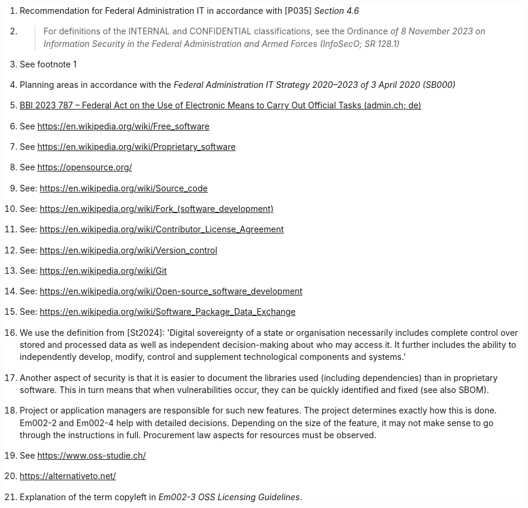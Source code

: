 1.  Recommendation for Federal Administration IT in accordance with
    \[P035\] *Section 4.6*

2.  > For definitions of the INTERNAL and CONFIDENTIAL classifications,
    > see the Ordinance *of 8 November 2023 on Information Security in
    > the Federal Administration and Armed Forces (InfoSecO; SR 128.1)*

3.  See footnote 1

4.  Planning areas in accordance with the *Federal Administration IT
    Strategy 2020–2023 of 3 April 2020 (SB000)*

5.  [BBl 2023 787 – Federal Act on the Use of Electronic Means to Carry
    Out Official Tasks (admin.ch;
    de)](https://www.fedlex.admin.ch/eli/fga/2023/787/de#art_9)

6.  See <https://en.wikipedia.org/wiki/Free_software>

7.  See <https://en.wikipedia.org/wiki/Proprietary_software>

8.  See <https://opensource.org/>

9.  See: <https://en.wikipedia.org/wiki/Source_code>

10. See: <https://en.wikipedia.org/wiki/Fork_(software_development)>

11. See: <https://en.wikipedia.org/wiki/Contributor_License_Agreement>

12. See: <https://en.wikipedia.org/wiki/Version_control>

13. See: <https://en.wikipedia.org/wiki/Git>

14. See:
    <https://en.wikipedia.org/wiki/Open-source_software_development>

15. See: <https://en.wikipedia.org/wiki/Software_Package_Data_Exchange>

16. We use the definition from \[St2024\]: 'Digital sovereignty of a
    state or organisation necessarily includes complete control over
    stored and processed data as well as independent decision-making
    about who may access it. It further includes the ability to
    independently develop, modify, control and supplement technological
    components and systems.'

17. Another aspect of security is that it is easier to document the
    libraries used (including dependencies) than in proprietary
    software. This in turn means that when vulnerabilities occur, they
    can be quickly identified and fixed (see also SBOM).

18. Project or application managers are responsible for such new
    features. The project determines exactly how this is done. Em002-2
    and Em002-4 help with detailed decisions. Depending on the size of
    the feature, it may not make sense to go through the instructions in
    full. Procurement law aspects for resources must be observed.

19. See <https://www.oss-studie.ch/>

20. https://alternativeto.net/

21. Explanation of the term copyleft in *Em002-3 OSS Licensing
    Guidelines*.
